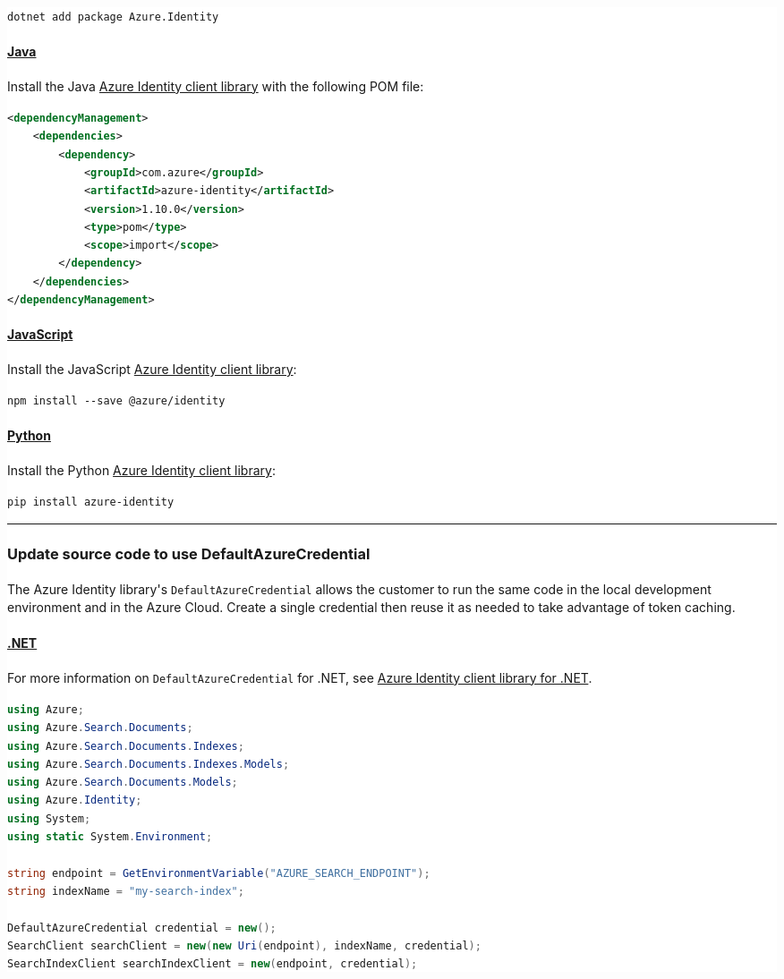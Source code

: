 ```dotnetcli
dotnet add package Azure.Identity
```

#### [Java](#tab/java)

Install the Java [Azure Identity client library](https://mvnrepository.com/artifact/com.azure/azure-identity) with the following POM file:

```xml
<dependencyManagement>
    <dependencies>
        <dependency>
            <groupId>com.azure</groupId>
            <artifactId>azure-identity</artifactId>
            <version>1.10.0</version>
            <type>pom</type>
            <scope>import</scope>
        </dependency>
    </dependencies>
</dependencyManagement>
```

#### [JavaScript](#tab/javascript)

Install the JavaScript [Azure Identity client library](https://www.npmjs.com/package/@azure/identity):

```console
npm install --save @azure/identity
```

#### [Python](#tab/python)

Install the Python [Azure Identity client library](https://pypi.org/project/azure-identity/):

```console
pip install azure-identity
```

---

### Update source code to use DefaultAzureCredential

The Azure Identity library's `DefaultAzureCredential` allows the customer to run the same code in the local development environment and in the Azure Cloud. Create a single credential then reuse it as needed to take advantage of token caching.

#### [.NET](#tab/csharp)

For more information on `DefaultAzureCredential` for .NET, see [Azure Identity client library for .NET](/dotnet/api/overview/azure/identity-readme#defaultazurecredential). 

```csharp
using Azure;
using Azure.Search.Documents;
using Azure.Search.Documents.Indexes;
using Azure.Search.Documents.Indexes.Models;
using Azure.Search.Documents.Models;
using Azure.Identity;
using System;
using static System.Environment;

string endpoint = GetEnvironmentVariable("AZURE_SEARCH_ENDPOINT");
string indexName = "my-search-index";

DefaultAzureCredential credential = new();
SearchClient searchClient = new(new Uri(endpoint), indexName, credential);
SearchIndexClient searchIndexClient = new(endpoint, credential);
```